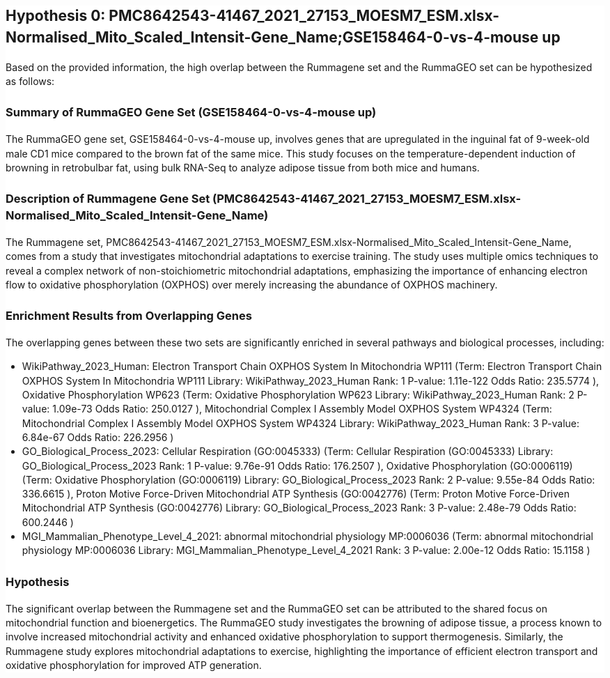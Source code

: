 ## Hypothesis 0: PMC8642543-41467_2021_27153_MOESM7_ESM.xlsx-Normalised_Mito_Scaled_Intensit-Gene_Name;GSE158464-0-vs-4-mouse up

Based on the provided information, the high overlap between the Rummagene set and the RummaGEO set can be hypothesized as follows:

### Summary of RummaGEO Gene Set (GSE158464-0-vs-4-mouse up)
The RummaGEO gene set, GSE158464-0-vs-4-mouse up, involves genes that are upregulated in the inguinal fat of 9-week-old male CD1 mice compared to the brown fat of the same mice. This study focuses on the temperature-dependent induction of browning in retrobulbar fat, using bulk RNA-Seq to analyze adipose tissue from both mice and humans.

### Description of Rummagene Gene Set (PMC8642543-41467_2021_27153_MOESM7_ESM.xlsx-Normalised_Mito_Scaled_Intensit-Gene_Name)
The Rummagene set, PMC8642543-41467_2021_27153_MOESM7_ESM.xlsx-Normalised_Mito_Scaled_Intensit-Gene_Name, comes from a study that investigates mitochondrial adaptations to exercise training. The study uses multiple omics techniques to reveal a complex network of non-stoichiometric mitochondrial adaptations, emphasizing the importance of enhancing electron flow to oxidative phosphorylation (OXPHOS) over merely increasing the abundance of OXPHOS machinery.

### Enrichment Results from Overlapping Genes
The overlapping genes between these two sets are significantly enriched in several pathways and biological processes, including:
- WikiPathway_2023_Human: Electron Transport Chain OXPHOS System In Mitochondria WP111 (Term: Electron Transport Chain OXPHOS System In Mitochondria WP111	Library: WikiPathway_2023_Human	Rank: 1	P-value: 1.11e-122	Odds Ratio: 235.5774
), Oxidative Phosphorylation WP623 (Term: Oxidative Phosphorylation WP623	Library: WikiPathway_2023_Human	Rank: 2	P-value: 1.09e-73	Odds Ratio: 250.0127
), Mitochondrial Complex I Assembly Model OXPHOS System WP4324 (Term: Mitochondrial Complex I Assembly Model OXPHOS System WP4324	Library: WikiPathway_2023_Human	Rank: 3	P-value: 6.84e-67	Odds Ratio: 226.2956
)
- GO_Biological_Process_2023: Cellular Respiration (GO:0045333) (Term: Cellular Respiration (GO:0045333)	Library: GO_Biological_Process_2023	Rank: 1	P-value: 9.76e-91	Odds Ratio: 176.2507
), Oxidative Phosphorylation (GO:0006119) (Term: Oxidative Phosphorylation (GO:0006119)	Library: GO_Biological_Process_2023	Rank: 2	P-value: 9.55e-84	Odds Ratio: 336.6615
), Proton Motive Force-Driven Mitochondrial ATP Synthesis (GO:0042776) (Term: Proton Motive Force-Driven Mitochondrial ATP Synthesis (GO:0042776)	Library: GO_Biological_Process_2023	Rank: 3	P-value: 2.48e-79	Odds Ratio: 600.2446
)
- MGI_Mammalian_Phenotype_Level_4_2021: abnormal mitochondrial physiology MP:0006036 (Term: abnormal mitochondrial physiology MP:0006036	Library: MGI_Mammalian_Phenotype_Level_4_2021	Rank: 3	P-value: 2.00e-12	Odds Ratio: 15.1158
)

### Hypothesis
The significant overlap between the Rummagene set and the RummaGEO set can be attributed to the shared focus on mitochondrial function and bioenergetics. The RummaGEO study investigates the browning of adipose tissue, a process known to involve increased mitochondrial activity and enhanced oxidative phosphorylation to support thermogenesis. Similarly, the Rummagene study explores mitochondrial adaptations to exercise, highlighting the importance of efficient electron transport and oxidative phosphorylation for improved ATP generation.
